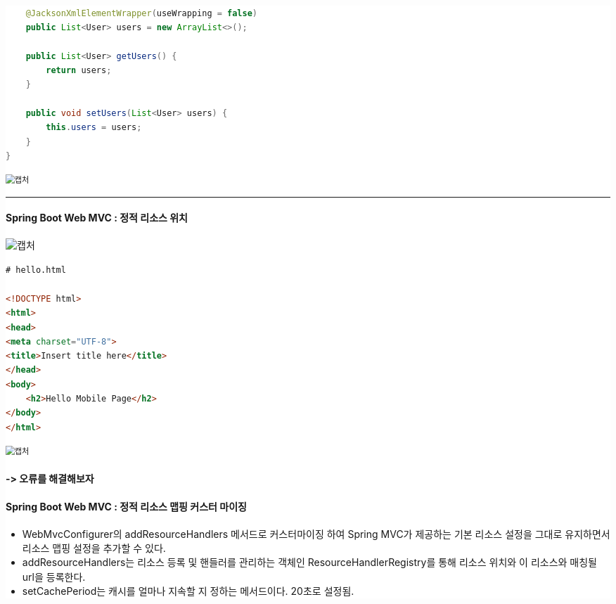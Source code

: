 ```java
	@JacksonXmlElementWrapper(useWrapping = false)
	public List<User> users = new ArrayList<>();

	public List<User> getUsers() {
		return users;
	}

	public void setUsers(List<User> users) {
		this.users = users;
	}
}

```

<img src="https://user-images.githubusercontent.com/42603919/80185386-364c6e00-8647-11ea-9a46-c4762bda7d6d.PNG" alt="캡처" style="zoom:80%;" />



---



####  Spring Boot Web MVC : 정적 리소스 위치



![캡처](https://user-images.githubusercontent.com/42603919/80188870-c17c3280-864c-11ea-9801-8a5635e565a2.PNG)

```html
# hello.html

<!DOCTYPE html>
<html>
<head>
<meta charset="UTF-8">
<title>Insert title here</title>
</head>
<body>
	<h2>Hello Mobile Page</h2>
</body>
</html>
```



<img src="https://user-images.githubusercontent.com/42603919/80188820-add0cc00-864c-11ea-9841-3f08a3fd62b1.PNG" alt="캡처" style="zoom:80%;" />



#### -> 오류를 해결해보자

#### Spring Boot Web MVC : 정적 리소스 맵핑 커스터 마이징

- WebMvcConfigurer의 addResourceHandlers 메서드로 커스터마이징 하여 Spring MVC가 제공하는 기본 리소스 설정을 그대로 유지하면서 리소스 맵핑 설정을 추가할 수 있다. 
- addResourceHandlers는 리소스 등록 및 핸들러를 관리하는 객체인 ResourceHandlerRegistry를 통해 리소스 위치와 이 리소스와 매칭될 url을 등록한다. 
- setCachePeriod는 캐시를 얼마나 지속할 지 정하는 메서드이다. 20초로 설정됨.
